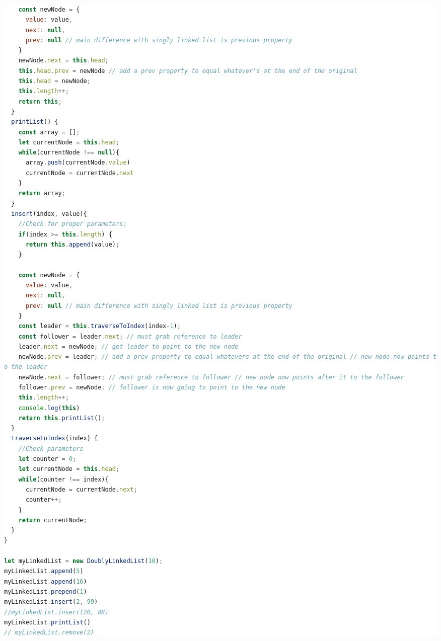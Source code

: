 ```javascript
    const newNode = {
      value: value,
      next: null,
      prev: null // main difference with singly linked list is previous property
    }
    newNode.next = this.head;
    this.head.prev = newNode // add a prev property to equal whatever's at the end of the original
    this.head = newNode;
    this.length++;
    return this;
  }
  printList() {
    const array = [];
    let currentNode = this.head;
    while(currentNode !== null){
      array.push(currentNode.value)
      currentNode = currentNode.next
    }
    return array;
  }
  insert(index, value){
    //Check for proper parameters;
    if(index >= this.length) {
      return this.append(value);
    }

    const newNode = {
      value: value,
      next: null,
      prev: null // main difference with singly linked list is previous property
    }
    const leader = this.traverseToIndex(index-1);
    const follower = leader.next; // must grab reference to leader
    leader.next = newNode; // get leader to point to the new node
    newNode.prev = leader; // add a prev property to equal whatevers at the end of the original // new node now points to the leader
    newNode.next = follower; // must grab reference to follower // new node now points after it to the follower
    follower.prev = newNode; // follower is now going to point to the new node
    this.length++;
    console.log(this)
    return this.printList();
  }
  traverseToIndex(index) {
    //Check parameters
    let counter = 0;
    let currentNode = this.head;
    while(counter !== index){
      currentNode = currentNode.next;
      counter++;
    }
    return currentNode;
  }
}

let myLinkedList = new DoublyLinkedList(10);
myLinkedList.append(5)
myLinkedList.append(16)
myLinkedList.prepend(1)
myLinkedList.insert(2, 99)
//myLinkedList.insert(20, 88)
myLinkedList.printList()
// myLinkedList.remove(2)
```